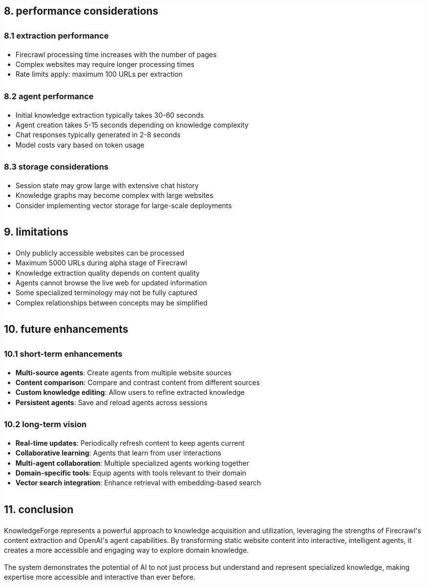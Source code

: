 ## 8. performance considerations

### 8.1 extraction performance

- Firecrawl processing time increases with the number of pages
- Complex websites may require longer processing times
- Rate limits apply: maximum 100 URLs per extraction

### 8.2 agent performance

- Initial knowledge extraction typically takes 30-60 seconds
- Agent creation takes 5-15 seconds depending on knowledge complexity
- Chat responses typically generated in 2-8 seconds
- Model costs vary based on token usage

### 8.3 storage considerations

- Session state may grow large with extensive chat history
- Knowledge graphs may become complex with large websites
- Consider implementing vector storage for large-scale deployments

## 9. limitations

- Only publicly accessible websites can be processed
- Maximum 5000 URLs during alpha stage of Firecrawl
- Knowledge extraction quality depends on content quality
- Agents cannot browse the live web for updated information
- Some specialized terminology may not be fully captured
- Complex relationships between concepts may be simplified

## 10. future enhancements

### 10.1 short-term enhancements

- **Multi-source agents**: Create agents from multiple website sources
- **Content comparison**: Compare and contrast content from different sources
- **Custom knowledge editing**: Allow users to refine extracted knowledge
- **Persistent agents**: Save and reload agents across sessions

### 10.2 long-term vision

- **Real-time updates**: Periodically refresh content to keep agents current
- **Collaborative learning**: Agents that learn from user interactions
- **Multi-agent collaboration**: Multiple specialized agents working together
- **Domain-specific tools**: Equip agents with tools relevant to their domain
- **Vector search integration**: Enhance retrieval with embedding-based search

## 11. conclusion

KnowledgeForge represents a powerful approach to knowledge acquisition and utilization, leveraging the strengths of Firecrawl's content extraction and OpenAI's agent capabilities. By transforming static website content into interactive, intelligent agents, it creates a more accessible and engaging way to explore domain knowledge.

The system demonstrates the potential of AI to not just process but understand and represent specialized knowledge, making expertise more accessible and interactive than ever before.
